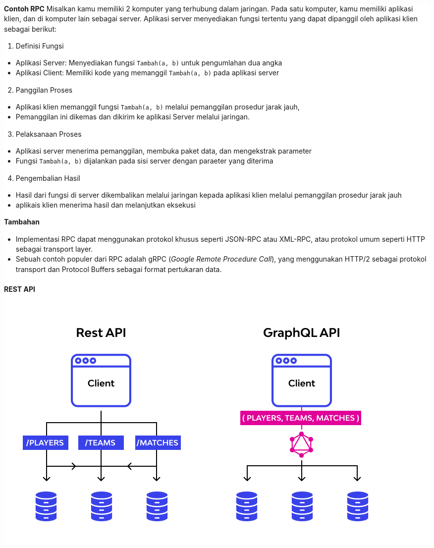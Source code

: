 **Contoh RPC**
Misalkan kamu memiliki 2 komputer yang terhubung dalam jaringan. Pada satu komputer, kamu memiliki aplikasi klien, dan di komputer lain sebagai server. Aplikasi server menyediakan fungsi tertentu yang dapat dipanggil oleh aplikasi klien sebagai berikut:

1. Definisi Fungsi
  - Aplikasi Server: Menyediakan fungsi ``Tambah(a, b)`` untuk pengumlahan dua angka
  - Aplikasi Client: Memiliki kode yang memanggil ``Tambah(a, b)`` pada aplikasi server
2. Panggilan Proses
  - Aplikasi klien memanggil fungsi ``Tambah(a, b)`` melalui pemanggilan prosedur jarak jauh,
  - Pemanggilan ini dikemas dan dikirim ke aplikasi Server melalui jaringan.
3. Pelaksanaan Proses
  - Aplikasi server menerima pemanggilan, membuka paket data, dan mengekstrak parameter
  - Fungsi ``Tambah(a, b)`` dijalankan pada sisi server dengan paraeter yang diterima
4. Pengembalian Hasil
  - Hasil dari fungsi di server dikembalikan melalui jaringan kepada aplikasi klien melalui pemanggilan prosedur jarak jauh
  - aplikais klien menerima hasil dan melanjutkan eksekusi

**Tambahan**
- Implementasi RPC dapat menggunakan protokol khusus seperti JSON-RPC atau XML-RPC, atau protokol umum seperti HTTP sebagai transport layer.
- Sebuah contoh populer dari RPC adalah gRPC (*Google Remote Procedure Call*), yang menggunakan HTTP/2 sebagai protokol transport dan Protocol Buffers sebagai format pertukaran data.

#### REST API

<img src="image/Materi_3-API/3-1.png">
